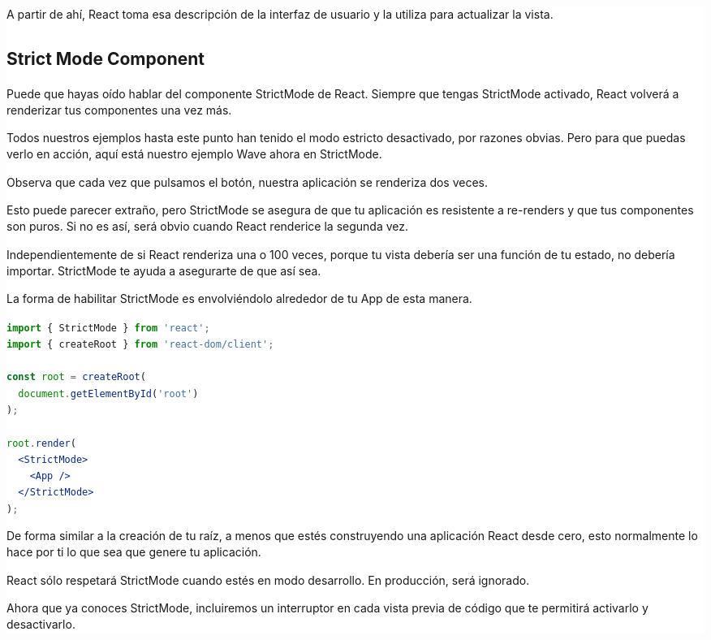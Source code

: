 A partir de ahí, React toma esa descripción de la interfaz de usuario y la utiliza para actualizar la vista.

## Strict Mode Component

Puede que hayas oído hablar del componente StrictMode de React. Siempre que tengas StrictMode activado, React volverá a renderizar tus componentes una vez más.

Todos nuestros ejemplos hasta este punto han tenido el modo estricto desactivado, por razones obvias. Pero para que puedas verlo en acción, aquí está nuestro ejemplo Wave ahora en StrictMode.

Observa que cada vez que pulsamos el botón, nuestra aplicación se renderiza dos veces.

Esto puede parecer extraño, pero StrictMode se asegura de que tu aplicación es resistente a re-renders y que tus componentes son puros. Si no es así, será obvio cuando React renderice la segunda vez.

Independientemente de si React renderiza una o 100 veces, porque tu vista debería ser una función de tu estado, no debería importar. StrictMode te ayuda a asegurarte de que así sea.

La forma de habilitar StrictMode es envolviéndolo alrededor de tu App de esta manera.

```jsx
import { StrictMode } from 'react';
import { createRoot } from 'react-dom/client';

const root = createRoot(
  document.getElementById('root')
);

root.render(
  <StrictMode>
    <App />
  </StrictMode>
);
```

De forma similar a la creación de tu raíz, a menos que estés construyendo una aplicación React desde cero, esto normalmente lo hace por ti lo que sea que genere tu aplicación.

React sólo respetará StrictMode cuando estés en modo desarrollo. En producción, será ignorado.

Ahora que ya conoces StrictMode, incluiremos un interruptor en cada vista previa de código que te permitirá activarlo y desactivarlo.